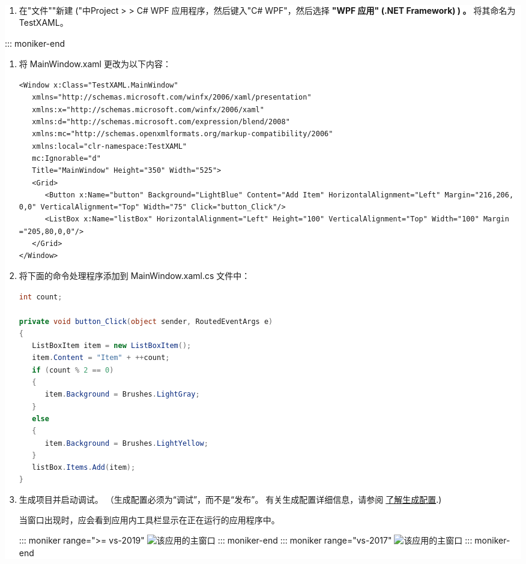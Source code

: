 1. 在"文件""新建 ("中Project   >    >  C# WPF 应用程序，然后键入"C# WPF"，然后选择 **"WPF 应用" (.NET Framework) ) 。** 将其命名为 TestXAML。

::: moniker-end

1. 将 MainWindow.xaml 更改为以下内容：

   ```xaml
   <Window x:Class="TestXAML.MainWindow"
      xmlns="http://schemas.microsoft.com/winfx/2006/xaml/presentation"
      xmlns:x="http://schemas.microsoft.com/winfx/2006/xaml"
      xmlns:d="http://schemas.microsoft.com/expression/blend/2008"
      xmlns:mc="http://schemas.openxmlformats.org/markup-compatibility/2006"
      xmlns:local="clr-namespace:TestXAML"
      mc:Ignorable="d"
      Title="MainWindow" Height="350" Width="525">
      <Grid>
         <Button x:Name="button" Background="LightBlue" Content="Add Item" HorizontalAlignment="Left" Margin="216,206,0,0" VerticalAlignment="Top" Width="75" Click="button_Click"/>
         <ListBox x:Name="listBox" HorizontalAlignment="Left" Height="100" VerticalAlignment="Top" Width="100" Margin="205,80,0,0"/>
      </Grid>
   </Window>
   ```

1. 将下面的命令处理程序添加到 MainWindow.xaml.cs 文件中：

   ```csharp
   int count;

   private void button_Click(object sender, RoutedEventArgs e)
   {
      ListBoxItem item = new ListBoxItem();
      item.Content = "Item" + ++count;
      if (count % 2 == 0)
      {
         item.Background = Brushes.LightGray;
      }
      else
      {
         item.Background = Brushes.LightYellow;
      }
      listBox.Items.Add(item);
   }
   ```

1. 生成项目并启动调试。 （生成配置必须为“调试”，而不是“发布”。 有关生成配置详细信息，请参阅 [了解生成配置](../ide/understanding-build-configurations.md).) 

   当窗口出现时，应会看到应用内工具栏显示在正在运行的应用程序中。

   ::: moniker range=">= vs-2019"
   ![该应用的主窗口](../debugger/media/vs-2019/livevisualtree-app.png "LiveVIsualTree-App")
   ::: moniker-end
   ::: moniker range="vs-2017"
   ![该应用的主窗口](../debugger/media/livevisualtree-app.png "LiveVIsualTree-App")
   ::: moniker-end
